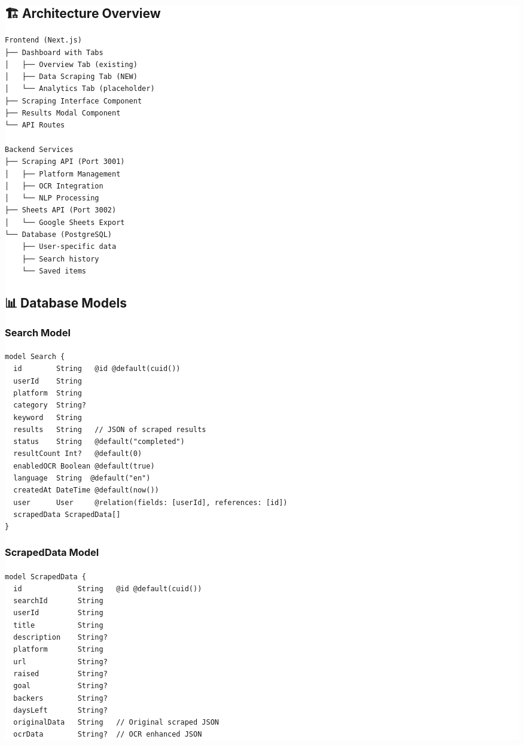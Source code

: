 ## 🏗️ Architecture Overview

```
Frontend (Next.js)
├── Dashboard with Tabs
│   ├── Overview Tab (existing)
│   ├── Data Scraping Tab (NEW)
│   └── Analytics Tab (placeholder)
├── Scraping Interface Component
├── Results Modal Component
└── API Routes

Backend Services
├── Scraping API (Port 3001)
│   ├── Platform Management
│   ├── OCR Integration
│   └── NLP Processing
├── Sheets API (Port 3002)
│   └── Google Sheets Export
└── Database (PostgreSQL)
    ├── User-specific data
    ├── Search history
    └── Saved items
```

## 📊 Database Models

### Search Model

```prisma
model Search {
  id        String   @id @default(cuid())
  userId    String
  platform  String
  category  String?
  keyword   String
  results   String   // JSON of scraped results
  status    String   @default("completed")
  resultCount Int?   @default(0)
  enabledOCR Boolean @default(true)
  language  String  @default("en")
  createdAt DateTime @default(now())
  user      User     @relation(fields: [userId], references: [id])
  scrapedData ScrapedData[]
}
```

### ScrapedData Model

```prisma
model ScrapedData {
  id             String   @id @default(cuid())
  searchId       String
  userId         String
  title          String
  description    String?
  platform       String
  url            String?
  raised         String?
  goal           String?
  backers        String?
  daysLeft       String?
  originalData   String   // Original scraped JSON
  ocrData        String?  // OCR enhanced JSON
```